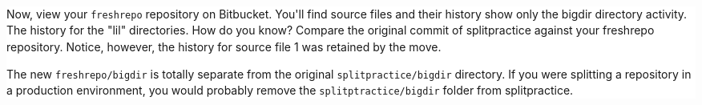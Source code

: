Now, view your `freshrepo` repository on Bitbucket. You'll find source files and their history show only the bigdir directory activity. The history for the "lil" directories. How do you know? Compare the original commit of splitpractice against your freshrepo repository. Notice, however, the history for source file 1 was retained by the move.

The new `freshrepo/bigdir` is totally separate from the original `splitpractice/bigdir` directory. If you were splitting a repository in a production environment, you would probably remove the `splitptractice/bigdir` folder from splitpractice.  
